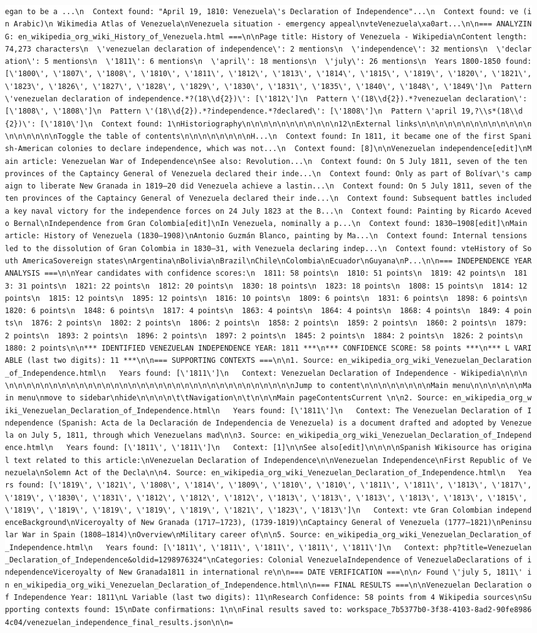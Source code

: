 ```
egan to be a ...\n  Context found: "April 19, 1810: Venezuela\'s Declaration of Independence"...\n  Context found: ve (in Arabic)\n Wikimedia Atlas of Venezuela\nVenezuela situation - emergency appeal\nvteVenezuela\xa0art...\n\n=== ANALYZING: en_wikipedia_org_wiki_History_of_Venezuela.html ===\n\nPage title: History of Venezuela - Wikipedia\nContent length: 74,273 characters\n  \'venezuelan declaration of independence\': 2 mentions\n  \'independence\': 32 mentions\n  \'declaration\': 5 mentions\n  \'1811\': 6 mentions\n  \'april\': 18 mentions\n  \'july\': 26 mentions\n  Years 1800-1850 found: [\'1800\', \'1807\', \'1808\', \'1810\', \'1811\', \'1812\', \'1813\', \'1814\', \'1815\', \'1819\', \'1820\', \'1821\', \'1823\', \'1826\', \'1827\', \'1828\', \'1829\', \'1830\', \'1831\', \'1835\', \'1840\', \'1848\', \'1849\']\n  Pattern \'venezuelan declaration of independence.*?(18\\d{2})\': [\'1812\']\n  Pattern \'(18\\d{2}).*?venezuelan declaration\': [\'1808\', \'1808\']\n  Pattern \'(18\\d{2}).*?independence.*?declared\': [\'1808\']\n  Pattern \'april 19,?\\s*(18\\d{2})\': [\'1810\']\n  Context found: 1\nHistoriography\n\n\n\n\n\n\n\n\n\n\n12\nExternal links\n\n\n\n\n\n\n\n\n\n\n\n\n\n\n\n\n\n\nToggle the table of contents\n\n\n\n\n\n\n\nH...\n  Context found: In 1811, it became one of the first Spanish-American colonies to declare independence, which was not...\n  Context found: [8]\n\nVenezuelan independence[edit]\nMain article: Venezuelan War of Independence\nSee also: Revolution...\n  Context found: On 5 July 1811, seven of the ten provinces of the Captaincy General of Venezuela declared their inde...\n  Context found: Only as part of Bolívar\'s campaign to liberate New Granada in 1819–20 did Venezuela achieve a lastin...\n  Context found: On 5 July 1811, seven of the ten provinces of the Captaincy General of Venezuela declared their inde...\n  Context found: Subsequent battles included a key naval victory for the independence forces on 24 July 1823 at the B...\n  Context found: Painting by Ricardo Acevedo Bernal\nIndependence from Gran Colombia[edit]\nIn Venezuela, nominally a p...\n  Context found: 1830–1908[edit]\nMain article: History of Venezuela (1830–1908)\nAntonio Guzmán Blanco, painting by Ma...\n  Context found: Internal tensions led to the dissolution of Gran Colombia in 1830–31, with Venezuela declaring indep...\n  Context found: vteHistory of South AmericaSovereign states\nArgentina\nBolivia\nBrazil\nChile\nColombia\nEcuador\nGuyana\nP...\n\n=== INDEPENDENCE YEAR ANALYSIS ===\n\nYear candidates with confidence scores:\n  1811: 58 points\n  1810: 51 points\n  1819: 42 points\n  1813: 31 points\n  1821: 22 points\n  1812: 20 points\n  1830: 18 points\n  1823: 18 points\n  1808: 15 points\n  1814: 12 points\n  1815: 12 points\n  1895: 12 points\n  1816: 10 points\n  1809: 6 points\n  1831: 6 points\n  1898: 6 points\n  1820: 6 points\n  1848: 6 points\n  1817: 4 points\n  1863: 4 points\n  1864: 4 points\n  1868: 4 points\n  1849: 4 points\n  1876: 2 points\n  1802: 2 points\n  1806: 2 points\n  1858: 2 points\n  1859: 2 points\n  1860: 2 points\n  1879: 2 points\n  1893: 2 points\n  1896: 2 points\n  1897: 2 points\n  1845: 2 points\n  1884: 2 points\n  1826: 2 points\n  1880: 2 points\n\n*** IDENTIFIED VENEZUELAN INDEPENDENCE YEAR: 1811 ***\n*** CONFIDENCE SCORE: 58 points ***\n*** L VARIABLE (last two digits): 11 ***\n\n=== SUPPORTING CONTEXTS ===\n\n1. Source: en_wikipedia_org_wiki_Venezuelan_Declaration_of_Independence.html\n   Years found: [\'1811\']\n   Context: Venezuelan Declaration of Independence - Wikipedia\n\n\n\n\n\n\n\n\n\n\n\n\n\n\n\n\n\n\n\n\n\n\n\n\n\n\n\n\n\n\n\n\n\n\n\nJump to content\n\n\n\n\n\n\n\nMain menu\n\n\n\n\n\nMain menu\nmove to sidebar\nhide\n\n\n\n\t\tNavigation\n\t\n\n\nMain pageContentsCurrent \n\n2. Source: en_wikipedia_org_wiki_Venezuelan_Declaration_of_Independence.html\n   Years found: [\'1811\']\n   Context: The Venezuelan Declaration of Independence (Spanish: Acta de la Declaración de Independencia de Venezuela) is a document drafted and adopted by Venezuela on July 5, 1811, through which Venezuelans mad\n\n3. Source: en_wikipedia_org_wiki_Venezuelan_Declaration_of_Independence.html\n   Years found: [\'1811\', \'1811\']\n   Context: [1]\n\nSee also[edit]\n\n\n\nSpanish Wikisource has original text related to this article:\nVenezuelan Declaration of Independence\n\nVenezuelan Independence\nFirst Republic of Venezuela\nSolemn Act of the Decla\n\n4. Source: en_wikipedia_org_wiki_Venezuelan_Declaration_of_Independence.html\n   Years found: [\'1819\', \'1821\', \'1808\', \'1814\', \'1809\', \'1810\', \'1810\', \'1811\', \'1811\', \'1813\', \'1817\', \'1819\', \'1830\', \'1831\', \'1812\', \'1812\', \'1812\', \'1813\', \'1813\', \'1813\', \'1813\', \'1813\', \'1815\', \'1819\', \'1819\', \'1819\', \'1819\', \'1819\', \'1821\', \'1823\', \'1813\']\n   Context: vte Gran Colombian independenceBackground\nViceroyalty of New Granada (1717–1723), (1739-1819)\nCaptaincy General of Venezuela (1777–1821)\nPeninsular War in Spain (1808–1814)\nOverview\nMilitary career of\n\n5. Source: en_wikipedia_org_wiki_Venezuelan_Declaration_of_Independence.html\n   Years found: [\'1811\', \'1811\', \'1811\', \'1811\', \'1811\']\n   Context: php?title=Venezuelan_Declaration_of_Independence&oldid=1298976324"\nCategories: Colonial VenezuelaIndependence of VenezuelaDeclarations of independenceViceroyalty of New Granada1811 in international re\n\n=== DATE VERIFICATION ===\n\n✓ Found \'july 5, 1811\' in en_wikipedia_org_wiki_Venezuelan_Declaration_of_Independence.html\n\n=== FINAL RESULTS ===\n\nVenezuelan Declaration of Independence Year: 1811\nL Variable (last two digits): 11\nResearch Confidence: 58 points from 4 Wikipedia sources\nSupporting contexts found: 15\nDate confirmations: 1\n\nFinal results saved to: workspace_7b5377b0-3f38-4103-8ad2-90fe89864c04/venezuelan_independence_final_results.json\n\n=
```